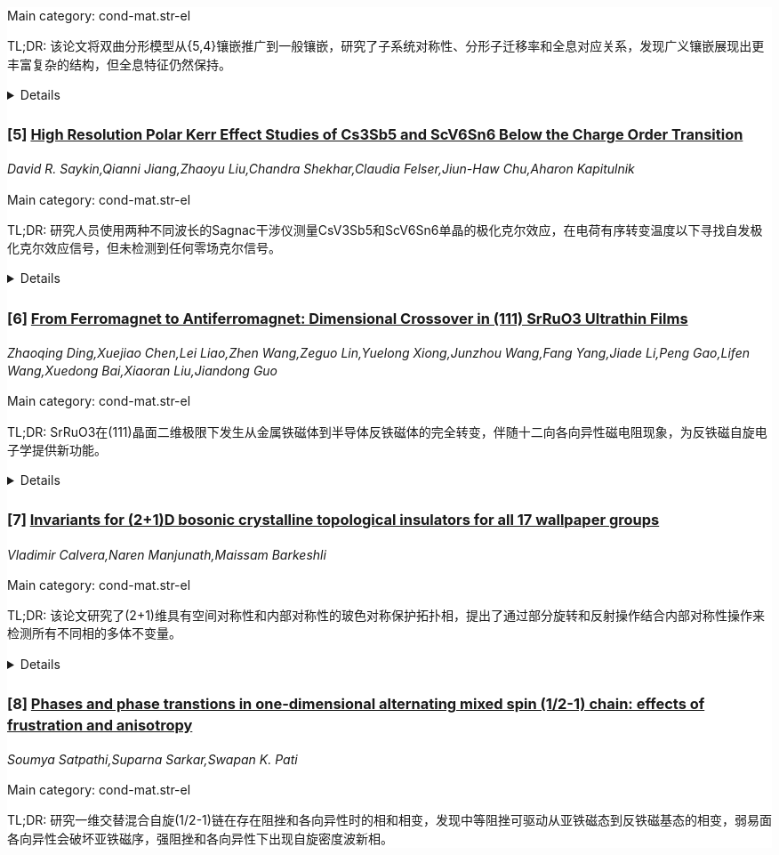 Main category: cond-mat.str-el

TL;DR: 该论文将双曲分形模型从{5,4}镶嵌推广到一般镶嵌，研究了子系统对称性、分形子迁移率和全息对应关系，发现广义镶嵌展现出更丰富复杂的结构，但全息特征仍然保持。


<details><summary>Details</summary></details>


### [5] [High Resolution Polar Kerr Effect Studies of Cs3Sb5 and ScV6Sn6 Below the Charge Order Transition](https://arxiv.org/abs/2510.26010)
*David R. Saykin,Qianni Jiang,Zhaoyu Liu,Chandra Shekhar,Claudia Felser,Jiun-Haw Chu,Aharon Kapitulnik*

Main category: cond-mat.str-el

TL;DR: 研究人员使用两种不同波长的Sagnac干涉仪测量CsV3Sb5和ScV6Sn6单晶的极化克尔效应，在电荷有序转变温度以下寻找自发极化克尔效应信号，但未检测到任何零场克尔信号。


<details><summary>Details</summary></details>


### [6] [From Ferromagnet to Antiferromagnet: Dimensional Crossover in (111) SrRuO3 Ultrathin Films](https://arxiv.org/abs/2510.26031)
*Zhaoqing Ding,Xuejiao Chen,Lei Liao,Zhen Wang,Zeguo Lin,Yuelong Xiong,Junzhou Wang,Fang Yang,Jiade Li,Peng Gao,Lifen Wang,Xuedong Bai,Xiaoran Liu,Jiandong Guo*

Main category: cond-mat.str-el

TL;DR: SrRuO3在(111)晶面二维极限下发生从金属铁磁体到半导体反铁磁体的完全转变，伴随十二向各向异性磁电阻现象，为反铁磁自旋电子学提供新功能。


<details><summary>Details</summary></details>


### [7] [Invariants for (2+1)D bosonic crystalline topological insulators for all 17 wallpaper groups](https://arxiv.org/abs/2510.26074)
*Vladimir Calvera,Naren Manjunath,Maissam Barkeshli*

Main category: cond-mat.str-el

TL;DR: 该论文研究了(2+1)维具有空间对称性和内部对称性的玻色对称保护拓扑相，提出了通过部分旋转和反射操作结合内部对称性操作来检测所有不同相的多体不变量。


<details><summary>Details</summary></details>


### [8] [Phases and phase transtions in one-dimensional alternating mixed spin (1/2-1) chain: effects of frustration and anisotropy](https://arxiv.org/abs/2510.26223)
*Soumya Satpathi,Suparna Sarkar,Swapan K. Pati*

Main category: cond-mat.str-el

TL;DR: 研究一维交替混合自旋(1/2-1)链在存在阻挫和各向异性时的相和相变，发现中等阻挫可驱动从亚铁磁态到反铁磁基态的相变，弱易面各向异性会破坏亚铁磁序，强阻挫和各向异性下出现自旋密度波新相。

